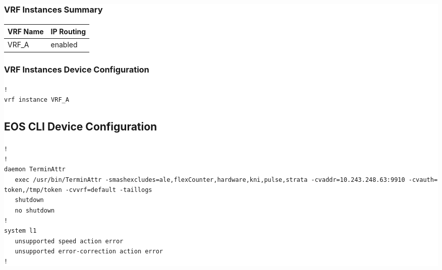 ### VRF Instances Summary

| VRF Name | IP Routing |
| -------- | ---------- |
| VRF_A | enabled |

### VRF Instances Device Configuration

```eos
!
vrf instance VRF_A
```

## EOS CLI Device Configuration

```eos
!
!
daemon TerminAttr
   exec /usr/bin/TerminAttr -smashexcludes=ale,flexCounter,hardware,kni,pulse,strata -cvaddr=10.243.248.63:9910 -cvauth=token,/tmp/token -cvvrf=default -taillogs
   shutdown
   no shutdown
!
system l1
   unsupported speed action error
   unsupported error-correction action error
!

```
